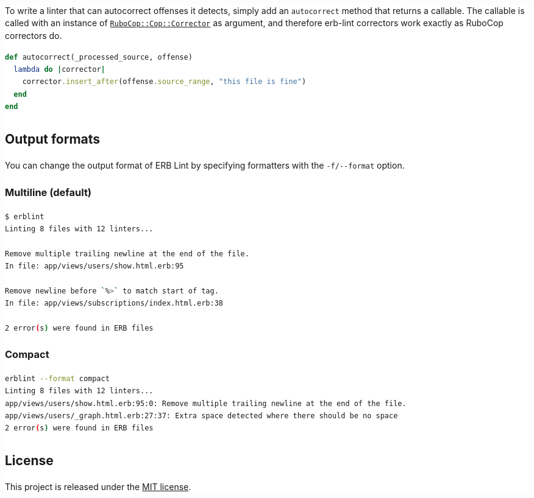 To write a linter that can autocorrect offenses it detects, simply add an
`autocorrect` method that returns a callable. The callable is called with an instance of
[`RuboCop::Cop::Corrector`](http://www.rubydoc.info/github/bbatsov/RuboCop/RuboCop/Cop/Corrector)
as argument, and therefore erb-lint correctors work exactly as RuboCop correctors do.

```ruby
def autocorrect(_processed_source, offense)
  lambda do |corrector|
    corrector.insert_after(offense.source_range, "this file is fine")
  end
end
```

## Output formats

You can change the output format of ERB Lint by specifying formatters with the `-f/--format` option.

### Multiline (default)

```sh
$ erblint
Linting 8 files with 12 linters...

Remove multiple trailing newline at the end of the file.
In file: app/views/users/show.html.erb:95

Remove newline before `%>` to match start of tag.
In file: app/views/subscriptions/index.html.erb:38

2 error(s) were found in ERB files
```

### Compact

```sh
erblint --format compact
Linting 8 files with 12 linters...
app/views/users/show.html.erb:95:0: Remove multiple trailing newline at the end of the file.
app/views/users/_graph.html.erb:27:37: Extra space detected where there should be no space
2 error(s) were found in ERB files
```

## License

This project is released under the [MIT license](LICENSE.txt).
